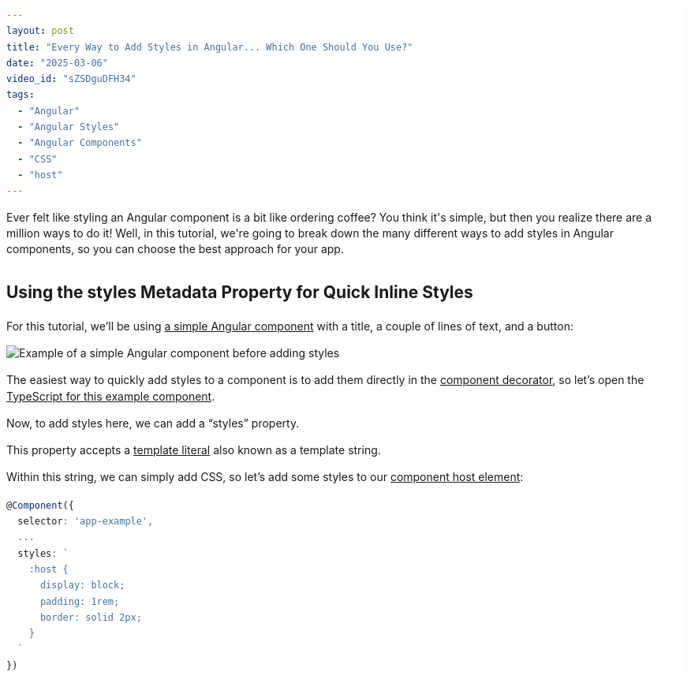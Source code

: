 ```yaml
---
layout: post
title: "Every Way to Add Styles in Angular... Which One Should You Use?"
date: "2025-03-06"
video_id: "sZSDguDFH34"
tags:
  - "Angular"
  - "Angular Styles"
  - "Angular Components"
  - "CSS"
  - "host"
---
```


<p class="intro"><span class="dropcap">E</span>ver felt like styling an Angular component is a bit like ordering coffee? You think it's simple, but then you realize there are a million ways to do it! Well, in this tutorial, we're going to break down the many different ways to add styles in Angular components, so you can choose the best approach for your app.</p>

<iframe width="1280" height="720" src="https://www.youtube.com/embed/sZSDguDFH34" title="" frameborder="0" allow="accelerometer; autoplay; clipboard-write; encrypted-media; gyroscope; picture-in-picture; web-share" allowfullscreen></iframe>

## Using the styles Metadata Property for Quick Inline Styles

For this tutorial, we’ll be using [a simple Angular component](https://stackblitz.com/edit/stackblitz-starters-hvsprjc9?file=src%2Fexample%2Fexample.component.ts) with a title, a couple of lines of text, and a button:

<div>
<img src="{{ '/assets/img/content/uploads/2025/03-06/demo-1.png' | relative_url }}" alt="Example of a simple Angular component before adding styles" width="914" height="416" style="width: 100%; height: auto;">
</div>

The easiest way to quickly add styles to a component is to add them directly in the [component decorator](https://angular.dev/api/core/Component), so let’s open the [TypeScript for this example component](https://stackblitz.com/edit/stackblitz-starters-hvsprjc9?file=src%2Fexample%2Fexample.component.ts).

Now, to add styles here, we can add a “styles” property.

This property accepts a [template literal](https://developer.mozilla.org/en-US/docs/Web/JavaScript/Reference/Template_literals) also known as a template string.

Within this string, we can simply add CSS, so let’s add some styles to our [component host element](https://angular.dev/guide/components/host-elements):

```typescript
@Component({
  selector: 'app-example',
  ...
  styles: `
    :host {
      display: block;
      padding: 1rem;
      border: solid 2px;
    }
  `
})
```
